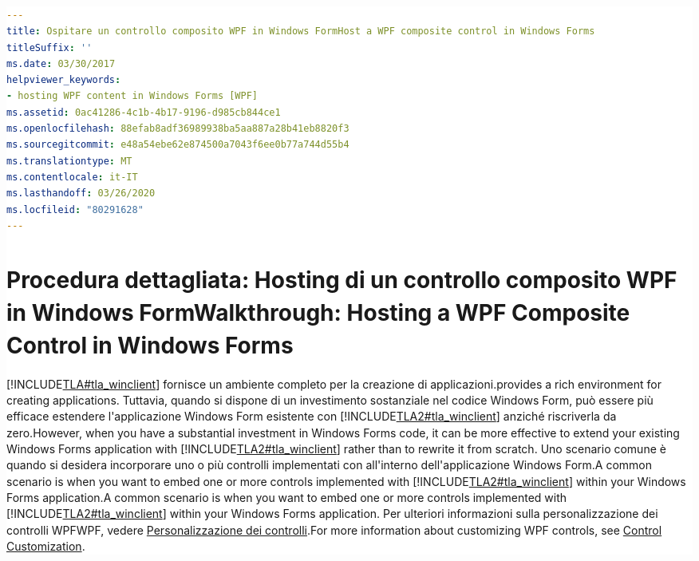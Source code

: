 ```yaml
---
title: Ospitare un controllo composito WPF in Windows FormHost a WPF composite control in Windows Forms
titleSuffix: ''
ms.date: 03/30/2017
helpviewer_keywords:
- hosting WPF content in Windows Forms [WPF]
ms.assetid: 0ac41286-4c1b-4b17-9196-d985cb844ce1
ms.openlocfilehash: 88efab8adf36989938ba5aa887a28b41eb8820f3
ms.sourcegitcommit: e48a54ebe62e874500a7043f6ee0b77a744d55b4
ms.translationtype: MT
ms.contentlocale: it-IT
ms.lasthandoff: 03/26/2020
ms.locfileid: "80291628"
---
```

# <a name="walkthrough-hosting-a-wpf-composite-control-in-windows-forms"></a><span data-ttu-id="fb4ce-102">Procedura dettagliata: Hosting di un controllo composito WPF in Windows Form</span><span class="sxs-lookup"><span data-stu-id="fb4ce-102">Walkthrough: Hosting a WPF Composite Control in Windows Forms</span></span>
[!INCLUDE[TLA#tla_winclient](../../../../includes/tlasharptla-winclient-md.md)] <span data-ttu-id="fb4ce-103">fornisce un ambiente completo per la creazione di applicazioni.</span><span class="sxs-lookup"><span data-stu-id="fb4ce-103">provides a rich environment for creating applications.</span></span> <span data-ttu-id="fb4ce-104">Tuttavia, quando si dispone di un investimento sostanziale nel codice Windows Form, può essere più efficace estendere l'applicazione Windows Form esistente con [!INCLUDE[TLA2#tla_winclient](../../../../includes/tla2sharptla-winclient-md.md)] anziché riscriverla da zero.</span><span class="sxs-lookup"><span data-stu-id="fb4ce-104">However, when you have a substantial investment in Windows Forms code, it can be more effective to extend your existing Windows Forms application with [!INCLUDE[TLA2#tla_winclient](../../../../includes/tla2sharptla-winclient-md.md)] rather than to rewrite it from scratch.</span></span> <span data-ttu-id="fb4ce-105">Uno scenario comune è quando si desidera incorporare uno o più controlli implementati con all'interno dell'applicazione Windows Form.A common scenario is when you want to embed one or more controls implemented with [!INCLUDE[TLA2#tla_winclient](../../../../includes/tla2sharptla-winclient-md.md)] within your Windows Forms application.</span><span class="sxs-lookup"><span data-stu-id="fb4ce-105">A common scenario is when you want to embed one or more controls implemented with [!INCLUDE[TLA2#tla_winclient](../../../../includes/tla2sharptla-winclient-md.md)] within your Windows Forms application.</span></span> <span data-ttu-id="fb4ce-106">Per ulteriori informazioni sulla personalizzazione dei controlli WPFWPF, vedere [Personalizzazione dei controlli](../controls/control-customization.md).</span><span class="sxs-lookup"><span data-stu-id="fb4ce-106">For more information about customizing WPF controls, see [Control Customization](../controls/control-customization.md).</span></span>  
  